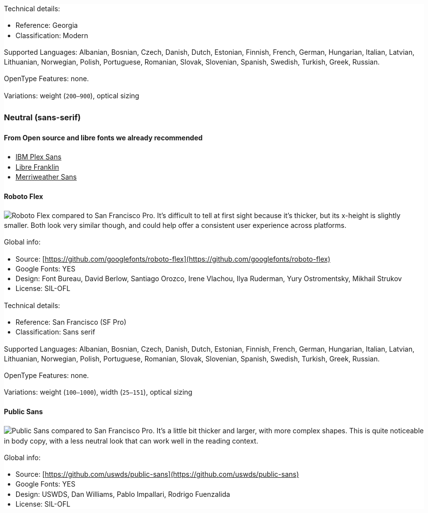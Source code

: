Technical details:

- Reference: Georgia
- Classification: Modern

Supported Languages: Albanian, Bosnian, Czech, Danish, Dutch, Estonian, Finnish, French, German, Hungarian, Italian, Latvian, Lithuanian, Norwegian, Polish, Portuguese, Romanian, Slovak, Slovenian, Spanish, Swedish, Turkish, Greek, Russian.

OpenType Features: none.

Variations: weight (`200–900`), optical sizing

### Neutral (sans-serif)

#### From Open source and libre fonts we already recommended

- [IBM Plex Sans](CSS10-libre_fonts.md#ibm-plex-sans)
- [Libre Franklin](CSS10-libre_fonts.md#libre-franklin)
- [Merriweather Sans](CSS10-libre_fonts.md#merriweather-sans)

#### Roboto Flex

![Roboto Flex compared to San Francisco Pro. It’s difficult to tell at first sight because it’s thicker, but its x-height is slightly smaller. Both look very similar though, and could help offer a consistent user experience across platforms.](assets/Roboto-flex.png)

Global info:

- Source: [https://github.com/googlefonts/roboto-flex](https://github.com/googlefonts/roboto-flex)
- Google Fonts: YES
- Design: Font Bureau, David Berlow, Santiago Orozco, Irene Vlachou, Ilya Ruderman, Yury Ostromentsky, Mikhail Strukov
- License: SIL-OFL

Technical details:

- Reference: San Francisco (SF Pro)
- Classification: Sans serif

Supported Languages: Albanian, Bosnian, Czech, Danish, Dutch, Estonian, Finnish, French, German, Hungarian, Italian, Latvian, Lithuanian, Norwegian, Polish, Portuguese, Romanian, Slovak, Slovenian, Spanish, Swedish, Turkish, Greek, Russian.

OpenType Features: none.

Variations: weight (`100–1000`), width (`25–151`), optical sizing

#### Public Sans

![Public Sans compared to San Francisco Pro. It’s a little bit thicker and larger, with more complex shapes. This is quite noticeable in body copy, with a less neutral look that can work well in the reading context.](assets/Public-sans.png)

Global info:

- Source: [https://github.com/uswds/public-sans](https://github.com/uswds/public-sans)
- Google Fonts: YES
- Design: USWDS, Dan Williams, Pablo Impallari, Rodrigo Fuenzalida
- License: SIL-OFL
